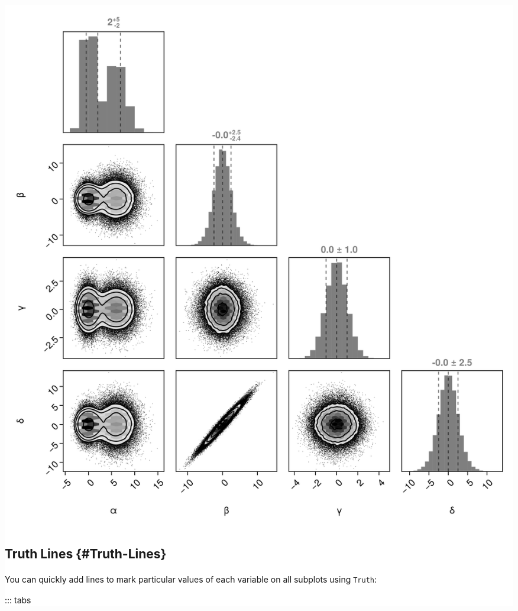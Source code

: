 ![](ex15b.png)


## Truth Lines {#Truth-Lines}

You can quickly add lines to mark particular values of each variable on all subplots using `Truth`:

::: tabs
